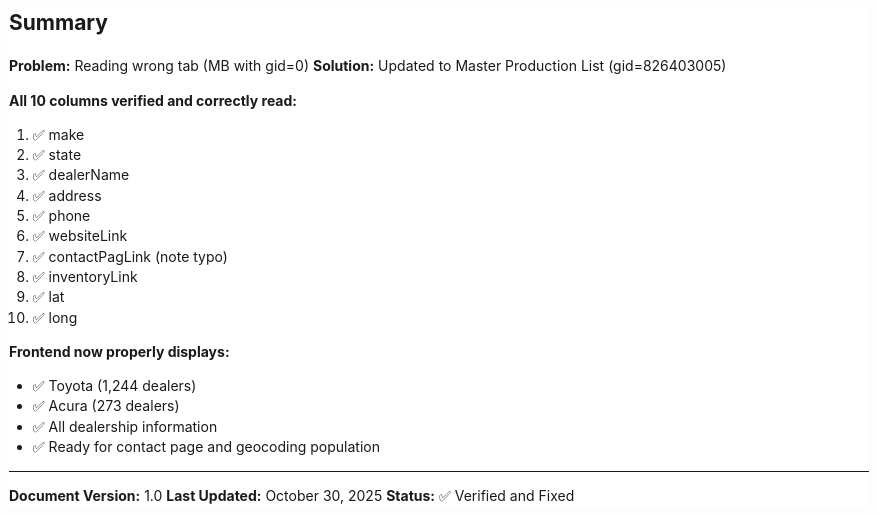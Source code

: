 
## Summary

**Problem:** Reading wrong tab (MB with gid=0)
**Solution:** Updated to Master Production List (gid=826403005)

**All 10 columns verified and correctly read:**
1. ✅ make
2. ✅ state
3. ✅ dealerName
4. ✅ address
5. ✅ phone
6. ✅ websiteLink
7. ✅ contactPagLink (note typo)
8. ✅ inventoryLink
9. ✅ lat
10. ✅ long

**Frontend now properly displays:**
- ✅ Toyota (1,244 dealers)
- ✅ Acura (273 dealers)
- ✅ All dealership information
- ✅ Ready for contact page and geocoding population

---

**Document Version:** 1.0
**Last Updated:** October 30, 2025
**Status:** ✅ Verified and Fixed
